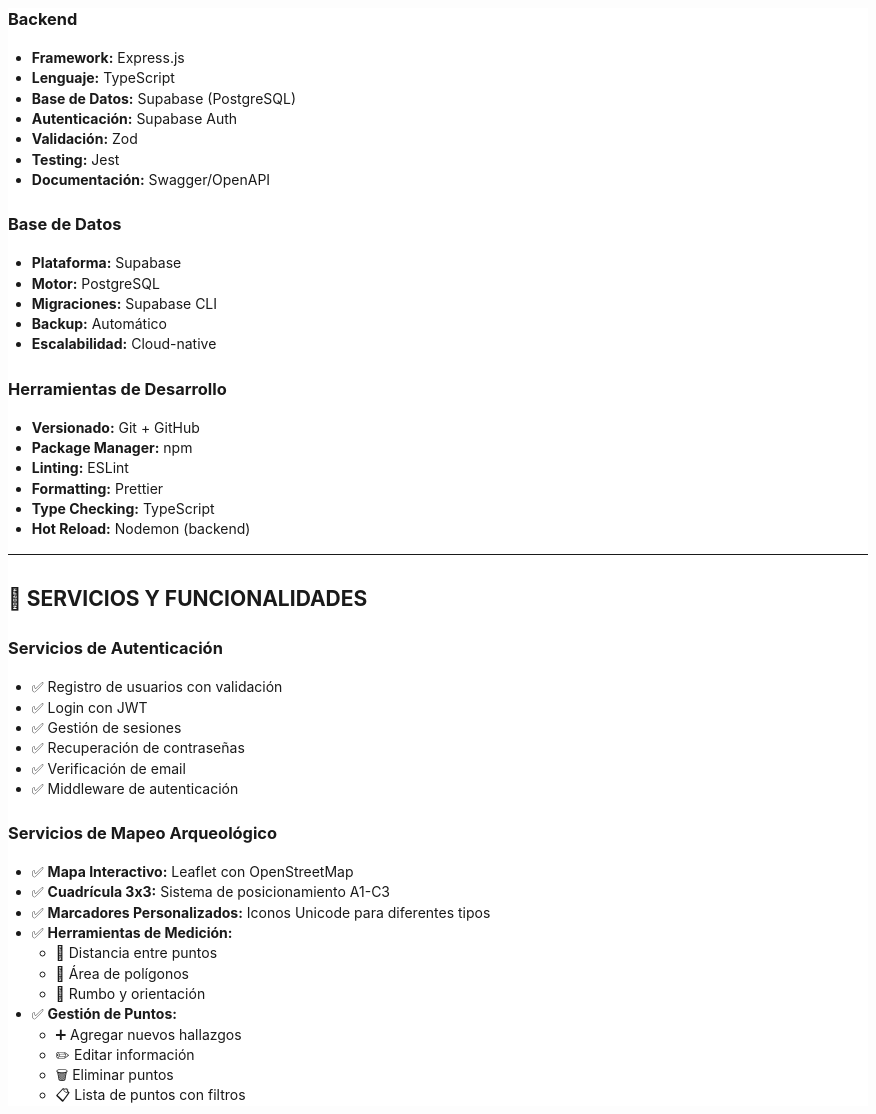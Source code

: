### **Backend**
- **Framework:** Express.js
- **Lenguaje:** TypeScript
- **Base de Datos:** Supabase (PostgreSQL)
- **Autenticación:** Supabase Auth
- **Validación:** Zod
- **Testing:** Jest
- **Documentación:** Swagger/OpenAPI

### **Base de Datos**
- **Plataforma:** Supabase
- **Motor:** PostgreSQL
- **Migraciones:** Supabase CLI
- **Backup:** Automático
- **Escalabilidad:** Cloud-native

### **Herramientas de Desarrollo**
- **Versionado:** Git + GitHub
- **Package Manager:** npm
- **Linting:** ESLint
- **Formatting:** Prettier
- **Type Checking:** TypeScript
- **Hot Reload:** Nodemon (backend)

---

## 🔧 SERVICIOS Y FUNCIONALIDADES

### **Servicios de Autenticación**
- ✅ Registro de usuarios con validación
- ✅ Login con JWT
- ✅ Gestión de sesiones
- ✅ Recuperación de contraseñas
- ✅ Verificación de email
- ✅ Middleware de autenticación

### **Servicios de Mapeo Arqueológico**
- ✅ **Mapa Interactivo:** Leaflet con OpenStreetMap
- ✅ **Cuadrícula 3x3:** Sistema de posicionamiento A1-C3
- ✅ **Marcadores Personalizados:** Iconos Unicode para diferentes tipos
- ✅ **Herramientas de Medición:**
  - 📏 Distancia entre puntos
  - 📐 Área de polígonos
  - 🧭 Rumbo y orientación
- ✅ **Gestión de Puntos:**
  - ➕ Agregar nuevos hallazgos
  - ✏️ Editar información
  - 🗑️ Eliminar puntos
  - 📋 Lista de puntos con filtros
